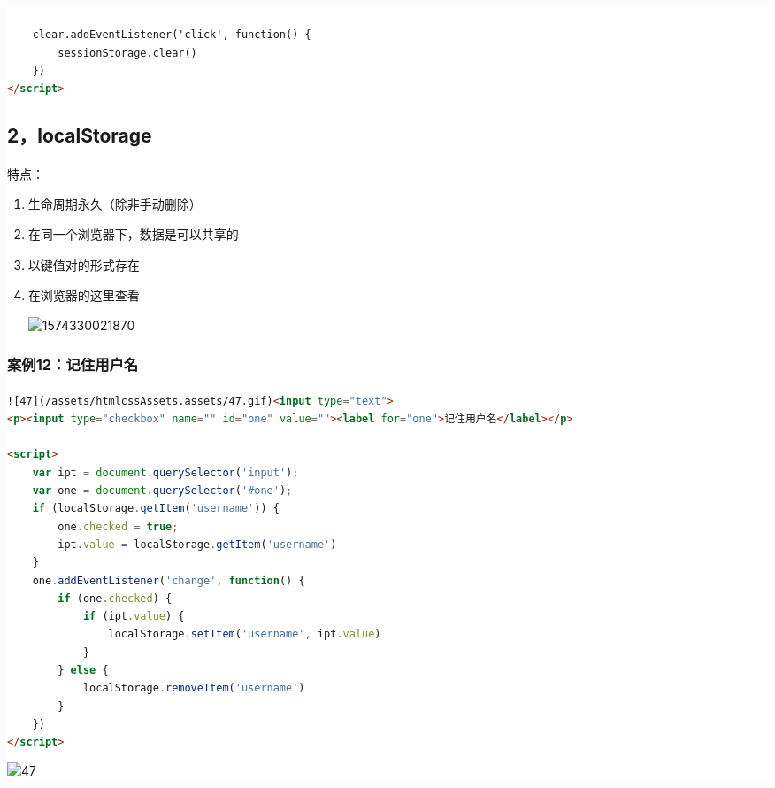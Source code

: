   ```html
  
      clear.addEventListener('click', function() {
          sessionStorage.clear()
      })
  </script>
  ```

## 2，localStorage

特点：

1. 生命周期永久（除非手动删除）

2. 在同一个浏览器下，数据是可以共享的

3. 以键值对的形式存在

4. 在浏览器的这里查看

   ![1574330021870](/assets/htmlcssAssets.assets/1574330021870.png)

### 案例12：记住用户名

```html
![47](/assets/htmlcssAssets.assets/47.gif)<input type="text">
<p><input type="checkbox" name="" id="one" value=""><label for="one">记住用户名</label></p>

<script>
    var ipt = document.querySelector('input');
    var one = document.querySelector('#one');
    if (localStorage.getItem('username')) {
        one.checked = true;
        ipt.value = localStorage.getItem('username')
    }
    one.addEventListener('change', function() {
        if (one.checked) {
            if (ipt.value) {
                localStorage.setItem('username', ipt.value)
            }
        } else {
            localStorage.removeItem('username')
        }
    })
</script>
```

![47](/assets/htmlcssAssets.assets/47.gif)